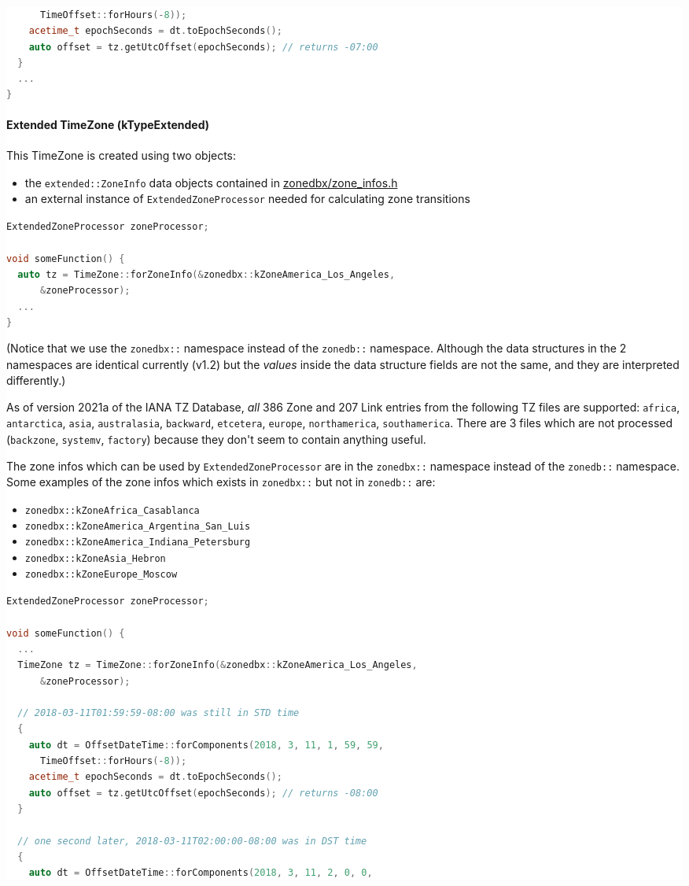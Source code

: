 ```C++
      TimeOffset::forHours(-8));
    acetime_t epochSeconds = dt.toEpochSeconds();
    auto offset = tz.getUtcOffset(epochSeconds); // returns -07:00
  }
  ...
}
```

<a name="ExtendedTimeZone"></a>
#### Extended TimeZone (kTypeExtended)

This TimeZone is created using two objects:
* the `extended::ZoneInfo` data objects contained in
  [zonedbx/zone_infos.h](src/ace_time/zonedbx/zone_infos.h)
* an external instance of `ExtendedZoneProcessor` needed for calculating zone
  transitions

```C++
ExtendedZoneProcessor zoneProcessor;

void someFunction() {
  auto tz = TimeZone::forZoneInfo(&zonedbx::kZoneAmerica_Los_Angeles,
      &zoneProcessor);
  ...
}
```
(Notice that we use the `zonedbx::` namespace instead of the `zonedb::`
namespace. Although the data structures in the 2 namespaces are identical
currently (v1.2) but the *values* inside the data structure fields are not
the same, and they are interpreted differently.)

As of version 2021a of the IANA TZ Database, *all* 386 Zone and 207 Link entries
from the following TZ files are supported: `africa`, `antarctica`, `asia`,
`australasia`, `backward`, `etcetera`, `europe`, `northamerica`, `southamerica`.
There are 3 files which are not processed (`backzone`, `systemv`, `factory`)
because they don't seem to contain anything useful.

The zone infos which can be used by `ExtendedZoneProcessor` are in the
`zonedbx::` namespace instead of the `zonedb::` namespace. Some examples of the
zone infos which exists in `zonedbx::` but not in `zonedb::` are:

* `zonedbx::kZoneAfrica_Casablanca`
* `zonedbx::kZoneAmerica_Argentina_San_Luis`
* `zonedbx::kZoneAmerica_Indiana_Petersburg`
* `zonedbx::kZoneAsia_Hebron`
* `zonedbx::kZoneEurope_Moscow`

```C++
ExtendedZoneProcessor zoneProcessor;

void someFunction() {
  ...
  TimeZone tz = TimeZone::forZoneInfo(&zonedbx::kZoneAmerica_Los_Angeles,
      &zoneProcessor);

  // 2018-03-11T01:59:59-08:00 was still in STD time
  {
    auto dt = OffsetDateTime::forComponents(2018, 3, 11, 1, 59, 59,
      TimeOffset::forHours(-8));
    acetime_t epochSeconds = dt.toEpochSeconds();
    auto offset = tz.getUtcOffset(epochSeconds); // returns -08:00
  }

  // one second later, 2018-03-11T02:00:00-08:00 was in DST time
  {
    auto dt = OffsetDateTime::forComponents(2018, 3, 11, 2, 0, 0,
```